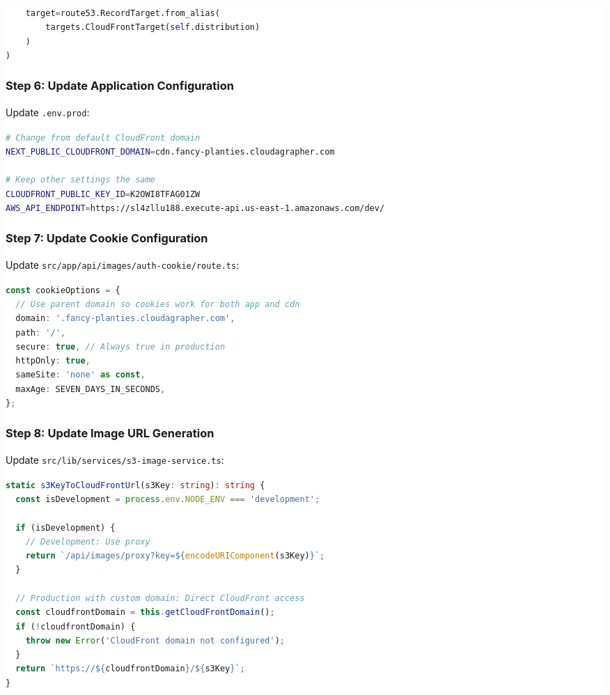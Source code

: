 ```python
    target=route53.RecordTarget.from_alias(
        targets.CloudFrontTarget(self.distribution)
    )
)
```

### Step 6: Update Application Configuration

Update `.env.prod`:

```bash
# Change from default CloudFront domain
NEXT_PUBLIC_CLOUDFRONT_DOMAIN=cdn.fancy-planties.cloudagrapher.com

# Keep other settings the same
CLOUDFRONT_PUBLIC_KEY_ID=K2OWI8TFAG01ZW
AWS_API_ENDPOINT=https://sl4zllu188.execute-api.us-east-1.amazonaws.com/dev/
```

### Step 7: Update Cookie Configuration

Update `src/app/api/images/auth-cookie/route.ts`:

```typescript
const cookieOptions = {
  // Use parent domain so cookies work for both app and cdn
  domain: '.fancy-planties.cloudagrapher.com',
  path: '/',
  secure: true, // Always true in production
  httpOnly: true,
  sameSite: 'none' as const,
  maxAge: SEVEN_DAYS_IN_SECONDS,
};
```

### Step 8: Update Image URL Generation

Update `src/lib/services/s3-image-service.ts`:

```typescript
static s3KeyToCloudFrontUrl(s3Key: string): string {
  const isDevelopment = process.env.NODE_ENV === 'development';

  if (isDevelopment) {
    // Development: Use proxy
    return `/api/images/proxy?key=${encodeURIComponent(s3Key)}`;
  }

  // Production with custom domain: Direct CloudFront access
  const cloudfrontDomain = this.getCloudFrontDomain();
  if (!cloudfrontDomain) {
    throw new Error('CloudFront domain not configured');
  }
  return `https://${cloudfrontDomain}/${s3Key}`;
}
```
